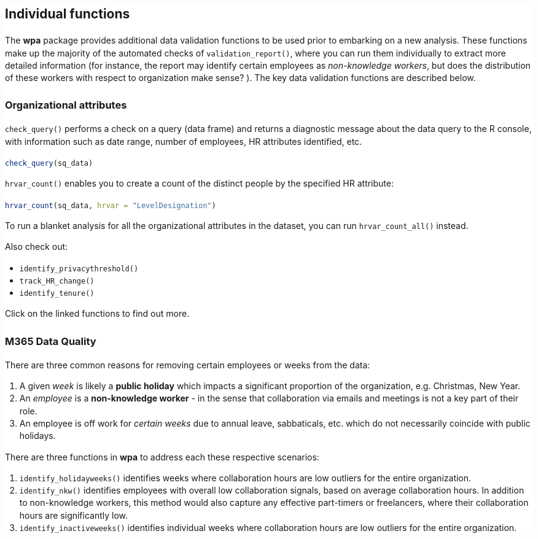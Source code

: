 ## Individual functions

The **wpa** package provides additional data validation functions to be used prior to embarking on a new analysis. These functions make up the majority of the automated checks of `validation_report()`, where you can run them individually to extract more detailed information (for instance, the report may identify certain employees as _non-knowledge workers_, but does the distribution of these workers with respect to organization make sense? ). The key data validation functions are described below.

### Organizational attributes

 `check_query()` performs a check on a query (data frame) and returns a diagnostic message about the data query to the R console, with information such as date range, number of employees, HR attributes identified, etc.

```R
check_query(sq_data)
```

`hrvar_count()` enables you to create a count of the distinct people by the specified HR attribute:

```R
hrvar_count(sq_data, hrvar = "LevelDesignation")
```

To run a blanket analysis for all the organizational attributes in the dataset, you can run `hrvar_count_all()` instead. 

Also check out: 

- `identify_privacythreshold()`
- `track_HR_change()`
- `identify_tenure()`

Click on the linked functions to find out more.

### M365 Data Quality

There are three common reasons for removing certain employees or weeks from the data:

1. A given _week_ is likely a **public holiday** which impacts a significant proportion of the organization, e.g. Christmas, New Year.
2.  An _employee_ is a **non-knowledge worker** - in the sense that collaboration via emails and meetings is not a key part of their role. 
3. An employee is off work for _certain weeks_ due to annual leave, sabbaticals, etc. which do not necessarily coincide with public holidays.  

There are three functions in **wpa** to address each these respective scenarios:

1. `identify_holidayweeks()` identifies weeks where collaboration hours are low outliers for the entire organization. 
2. `identify_nkw()` identifies employees with overall low collaboration signals, based on average collaboration hours. In addition to non-knowledge workers, this method would also capture any effective part-timers or freelancers, where their collaboration hours are significantly low. 
3. `identify_inactiveweeks()` identifies individual weeks where collaboration hours are low outliers for the entire organization. 
